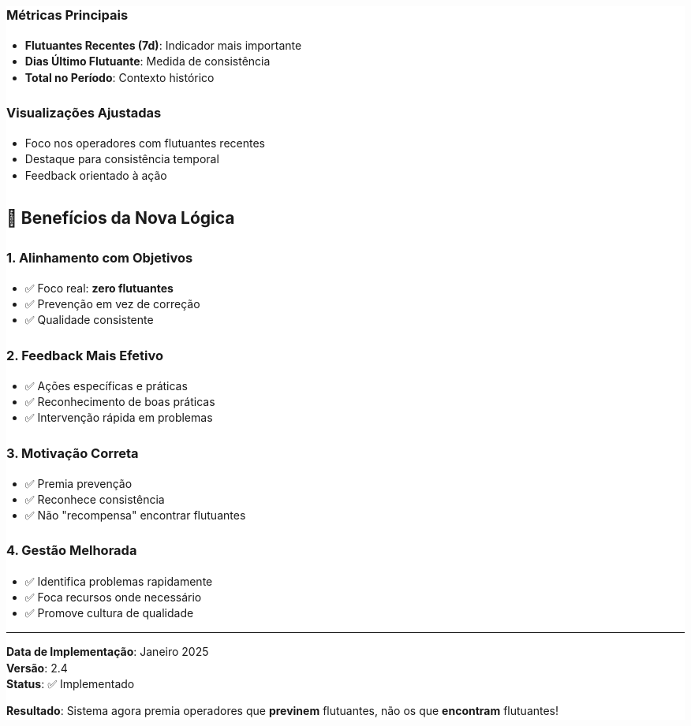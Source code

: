 ### **Métricas Principais**
- **Flutuantes Recentes (7d)**: Indicador mais importante
- **Dias Último Flutuante**: Medida de consistência
- **Total no Período**: Contexto histórico

### **Visualizações Ajustadas**
- Foco nos operadores com flutuantes recentes
- Destaque para consistência temporal
- Feedback orientado à ação

## 🔄 Benefícios da Nova Lógica

### **1. Alinhamento com Objetivos**
- ✅ Foco real: **zero flutuantes**
- ✅ Prevenção em vez de correção
- ✅ Qualidade consistente

### **2. Feedback Mais Efetivo**
- ✅ Ações específicas e práticas
- ✅ Reconhecimento de boas práticas
- ✅ Intervenção rápida em problemas

### **3. Motivação Correta**
- ✅ Premia prevenção
- ✅ Reconhece consistência
- ✅ Não "recompensa" encontrar flutuantes

### **4. Gestão Melhorada**
- ✅ Identifica problemas rapidamente
- ✅ Foca recursos onde necessário
- ✅ Promove cultura de qualidade

---

**Data de Implementação**: Janeiro 2025  
**Versão**: 2.4  
**Status**: ✅ Implementado

**Resultado**: Sistema agora premia operadores que **previnem** flutuantes, não os que **encontram** flutuantes! 